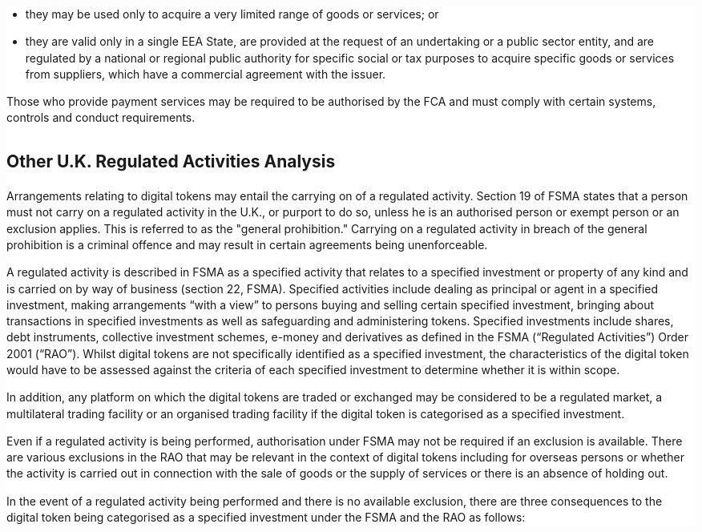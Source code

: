   - they may be used only to acquire a very limited range of goods or
    services; or

  - they are valid only in a single EEA State, are provided at the
    request of an undertaking or a public sector entity, and are
    regulated by a national or regional public authority for specific
    social or tax purposes to acquire specific goods or services from
    suppliers, which have a commercial agreement with the issuer.

Those who provide payment services may be required to be authorised by
the FCA and must comply with certain systems, controls and conduct
requirements.

## Other U.K. Regulated Activities Analysis 

Arrangements relating to digital tokens may entail the carrying on of a
regulated activity. Section 19 of FSMA states that a person must not
carry on a regulated activity in the U.K., or purport to do so, unless
he is an authorised person or exempt person or an exclusion applies.
This is referred to as the "general prohibition." Carrying on a
regulated activity in breach of the general prohibition is a criminal
offence and may result in certain agreements being unenforceable.

A regulated activity is described in FSMA as a specified activity that
relates to a specified investment or property of any kind and is carried
on by way of business (section 22, FSMA). Specified activities include
dealing as principal or agent in a specified investment, making
arrangements “with a view” to persons buying and selling certain
specified investment, bringing about transactions in specified
investments as well as safeguarding and administering tokens. Specified
investments include shares, debt instruments, collective investment
schemes, e-money and derivatives as defined in the FSMA (“Regulated
Activities”) Order 2001 (“RAO”). Whilst digital tokens are not
specifically identified as a specified investment, the characteristics
of the digital token would have to be assessed against the criteria of
each specified investment to determine whether it is within scope.

In addition, any platform on which the digital tokens are traded or
exchanged may be considered to be a regulated market, a multilateral
trading facility or an organised trading facility if the digital token
is categorised as a specified investment.

Even if a regulated activity is being performed, authorisation under
FSMA may not be required if an exclusion is available. There are various
exclusions in the RAO that may be relevant in the context of digital
tokens including for overseas persons or whether the activity is carried
out in connection with the sale of goods or the supply of services or
there is an absence of holding out.

In the event of a regulated activity being performed and there is no
available exclusion, there are three consequences to the digital token
being categorised as a specified investment under the FSMA and the RAO
as follows:
